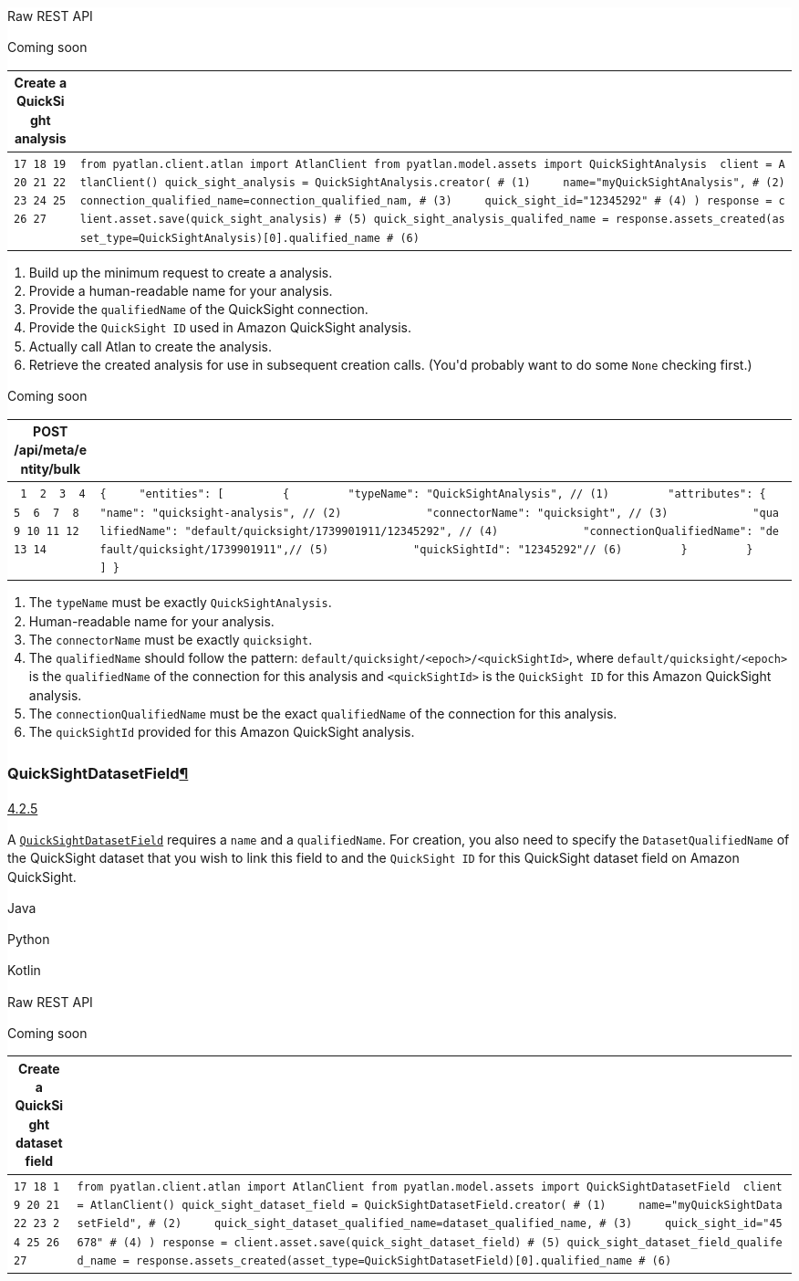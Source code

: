 Raw REST API

Coming soon

| Create a QuickSight analysis | |
| --- | --- |
| ``` 17 18 19 20 21 22 23 24 25 26 27 ``` | ``` from pyatlan.client.atlan import AtlanClient from pyatlan.model.assets import QuickSightAnalysis  client = AtlanClient() quick_sight_analysis = QuickSightAnalysis.creator( # (1)     name="myQuickSightAnalysis", # (2)     connection_qualified_name=connection_qualified_nam, # (3)     quick_sight_id="12345292" # (4) ) response = client.asset.save(quick_sight_analysis) # (5) quick_sight_analysis_qualifed_name = response.assets_created(asset_type=QuickSightAnalysis)[0].qualified_name # (6)  ``` |

1. Build up the minimum request to create a analysis.
2. Provide a human\-readable name for your analysis.
3. Provide the `qualifiedName` of the QuickSight connection.
4. Provide the `QuickSight ID` used in Amazon QuickSight analysis.
5. Actually call Atlan to create the analysis.
6. Retrieve the created analysis for use in subsequent creation calls.
(You'd probably want to do some `None` checking first.)

Coming soon

| POST /api/meta/entity/bulk | |
| --- | --- |
| ```  1  2  3  4  5  6  7  8  9 10 11 12 13 14 ``` | ``` {     "entities": [         {         "typeName": "QuickSightAnalysis", // (1)         "attributes": {             "name": "quicksight-analysis", // (2)             "connectorName": "quicksight", // (3)             "qualifiedName": "default/quicksight/1739901911/12345292", // (4)             "connectionQualifiedName": "default/quicksight/1739901911",// (5)             "quickSightId": "12345292"// (6)         }         }     ] }  ``` |

1. The `typeName` must be exactly `QuickSightAnalysis`.
2. Human\-readable name for your analysis.
3. The `connectorName` must be exactly `quicksight`.
4. The `qualifiedName` should follow the pattern: `default/quicksight/<epoch>/<quickSightId>`,
where `default/quicksight/<epoch>` is the `qualifiedName` of the connection
for this analysis and `<quickSightId>` is the `QuickSight ID` for this Amazon QuickSight analysis.
5. The `connectionQualifiedName` must be the exact `qualifiedName` of the connection for this analysis.
6. The `quickSightId` provided for this Amazon QuickSight analysis.

### QuickSightDatasetField[¶](#quicksightdatasetfield "Permanent link")

[4\.2\.5](https://github.com/atlanhq/atlan-python/releases/tag/4.2.5 "Minimum version")

A [`QuickSightDatasetField`](../../../models/entities/quicksightdatasetfield/) requires a `name` and a `qualifiedName`.
For creation, you also need to specify the `DatasetQualifiedName` of the QuickSight dataset that you wish to link this field to and
the `QuickSight ID` for this QuickSight dataset field on Amazon QuickSight.

Java

Python

Kotlin

Raw REST API

Coming soon

| Create a QuickSight dataset field | |
| --- | --- |
| ``` 17 18 19 20 21 22 23 24 25 26 27 ``` | ``` from pyatlan.client.atlan import AtlanClient from pyatlan.model.assets import QuickSightDatasetField  client = AtlanClient() quick_sight_dataset_field = QuickSightDatasetField.creator( # (1)     name="myQuickSightDatasetField", # (2)     quick_sight_dataset_qualified_name=dataset_qualified_name, # (3)     quick_sight_id="45678" # (4) ) response = client.asset.save(quick_sight_dataset_field) # (5) quick_sight_dataset_field_qualifed_name = response.assets_created(asset_type=QuickSightDatasetField)[0].qualified_name # (6)  ``` |
